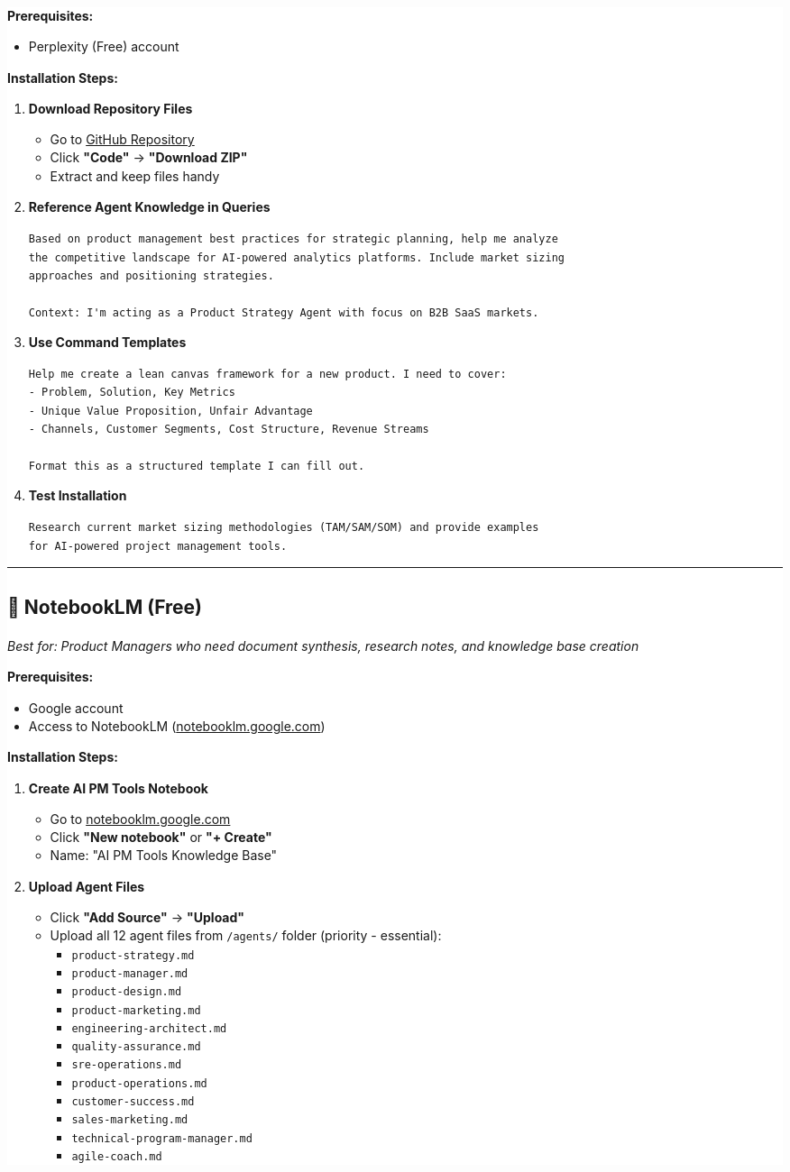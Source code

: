**Prerequisites:**
- Perplexity (Free) account

**Installation Steps:**

1. **Download Repository Files**
   - Go to [GitHub Repository](https://github.com/rraheja/ai-pm-tools)
   - Click **"Code"** → **"Download ZIP"**
   - Extract and keep files handy

2. **Reference Agent Knowledge in Queries**
   ```
   Based on product management best practices for strategic planning, help me analyze 
   the competitive landscape for AI-powered analytics platforms. Include market sizing 
   approaches and positioning strategies.
   
   Context: I'm acting as a Product Strategy Agent with focus on B2B SaaS markets.
   ```

3. **Use Command Templates**
   ```
   Help me create a lean canvas framework for a new product. I need to cover:
   - Problem, Solution, Key Metrics
   - Unique Value Proposition, Unfair Advantage
   - Channels, Customer Segments, Cost Structure, Revenue Streams
   
   Format this as a structured template I can fill out.
   ```

4. **Test Installation**
   ```
   Research current market sizing methodologies (TAM/SAM/SOM) and provide examples 
   for AI-powered project management tools.
   ```

---

## 📓 NotebookLM (Free)
*Best for: Product Managers who need document synthesis, research notes, and knowledge base creation*

**Prerequisites:**
- Google account
- Access to NotebookLM ([notebooklm.google.com](https://notebooklm.google.com))

**Installation Steps:**

1. **Create AI PM Tools Notebook**
   - Go to [notebooklm.google.com](https://notebooklm.google.com)
   - Click **"New notebook"** or **"+ Create"**
   - Name: "AI PM Tools Knowledge Base"

2. **Upload Agent Files**
   - Click **"Add Source"** → **"Upload"**
   - Upload all 12 agent files from `/agents/` folder (priority - essential):
     - `product-strategy.md`
     - `product-manager.md`
     - `product-design.md`
     - `product-marketing.md`
     - `engineering-architect.md`
     - `quality-assurance.md`
     - `sre-operations.md`
     - `product-operations.md`
     - `customer-success.md`
     - `sales-marketing.md`
     - `technical-program-manager.md`
     - `agile-coach.md`
